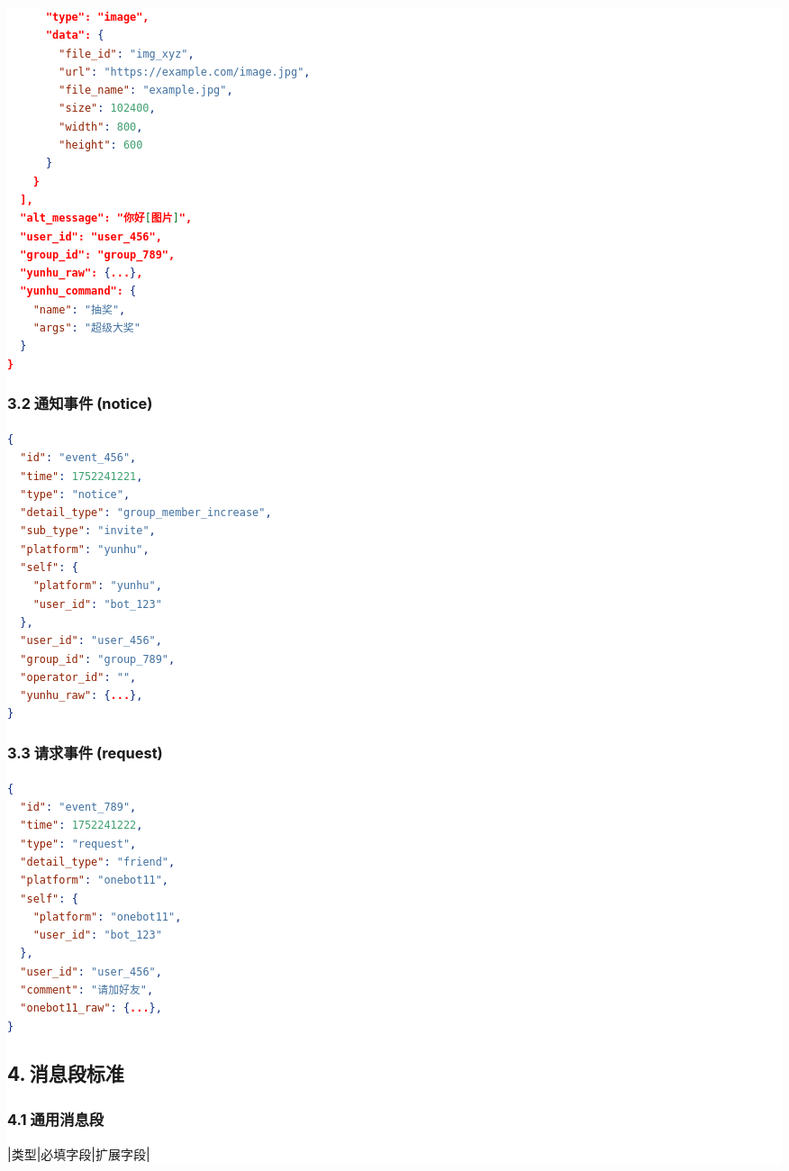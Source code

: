 ```json
      "type": "image",
      "data": {
        "file_id": "img_xyz",
        "url": "https://example.com/image.jpg",
        "file_name": "example.jpg",
        "size": 102400,
        "width": 800,
        "height": 600
      }
    }
  ],
  "alt_message": "你好[图片]",
  "user_id": "user_456",
  "group_id": "group_789",
  "yunhu_raw": {...},
  "yunhu_command": {
    "name": "抽奖",
    "args": "超级大奖"
  }
}
```
### 3.2 通知事件 (notice)
```json
{
  "id": "event_456",
  "time": 1752241221,
  "type": "notice",
  "detail_type": "group_member_increase",
  "sub_type": "invite",
  "platform": "yunhu",
  "self": {
    "platform": "yunhu",
    "user_id": "bot_123"
  },
  "user_id": "user_456",
  "group_id": "group_789",
  "operator_id": "",
  "yunhu_raw": {...},
}
```
### 3.3 请求事件 (request)
```json
{
  "id": "event_789",
  "time": 1752241222,
  "type": "request",
  "detail_type": "friend",
  "platform": "onebot11",
  "self": {
    "platform": "onebot11",
    "user_id": "bot_123"
  },
  "user_id": "user_456",
  "comment": "请加好友",
  "onebot11_raw": {...},
}
```
## 4. 消息段标准
### 4.1 通用消息段
|类型|必填字段|扩展字段|